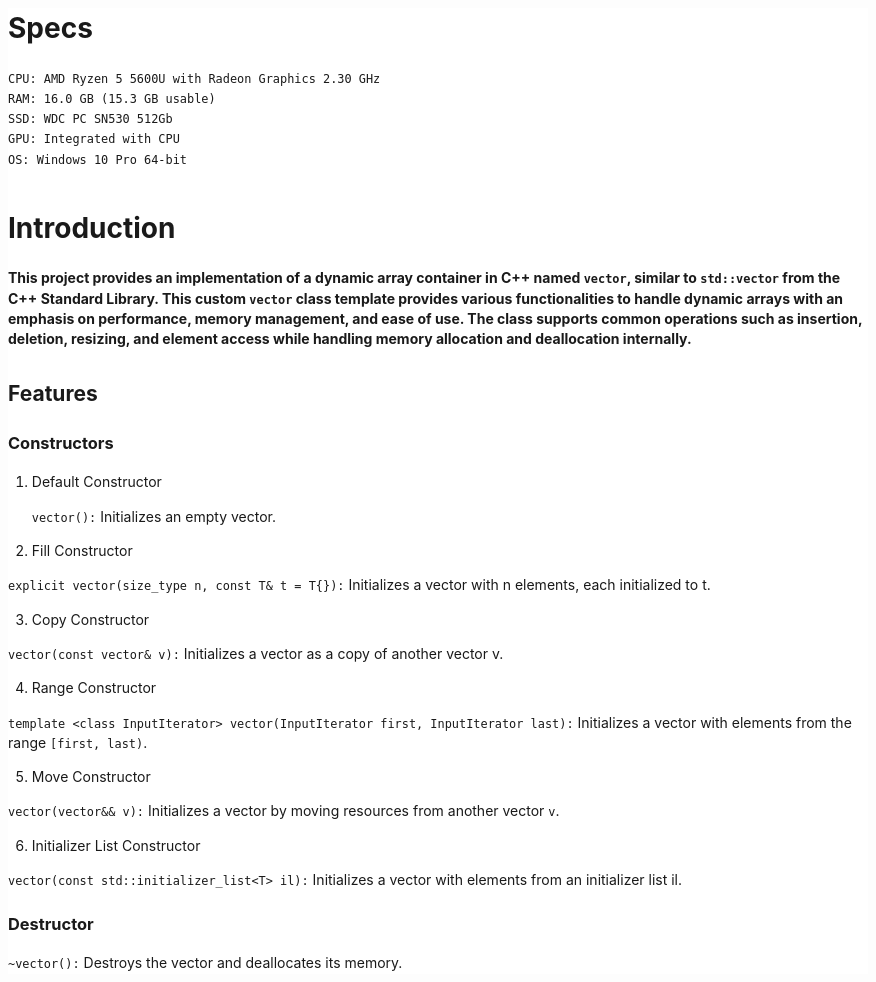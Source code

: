 # Specs

    CPU: AMD Ryzen 5 5600U with Radeon Graphics 2.30 GHz
    RAM: 16.0 GB (15.3 GB usable)
    SSD: WDC PC SN530 512Gb
    GPU: Integrated with CPU
    OS: Windows 10 Pro 64-bit

# Introduction

#### This project provides an implementation of a dynamic array container in C++ named `vector`, similar to `std::vector` from the C++ Standard Library. This custom `vector` class template provides various functionalities to handle dynamic arrays with an emphasis on performance, memory management, and ease of use. The class supports common operations such as insertion, deletion, resizing, and element access while handling memory allocation and deallocation internally.

## Features

### Constructors

1. Default Constructor

   `vector():` Initializes an empty vector.

2. Fill Constructor

`explicit vector(size_type n, const T& t = T{}):` Initializes a vector with n elements, each initialized to t.

3. Copy Constructor

`vector(const vector& v):` Initializes a vector as a copy of another vector v.

4. Range Constructor

`template <class InputIterator> vector(InputIterator first, InputIterator last):` Initializes a vector with elements from the range `[first, last)`.

5. Move Constructor

`vector(vector&& v):` Initializes a vector by moving resources from another vector `v`.

6. Initializer List Constructor

`vector(const std::initializer_list<T> il):` Initializes a vector with elements from an initializer list il.

### Destructor

`~vector():` Destroys the vector and deallocates its memory.
